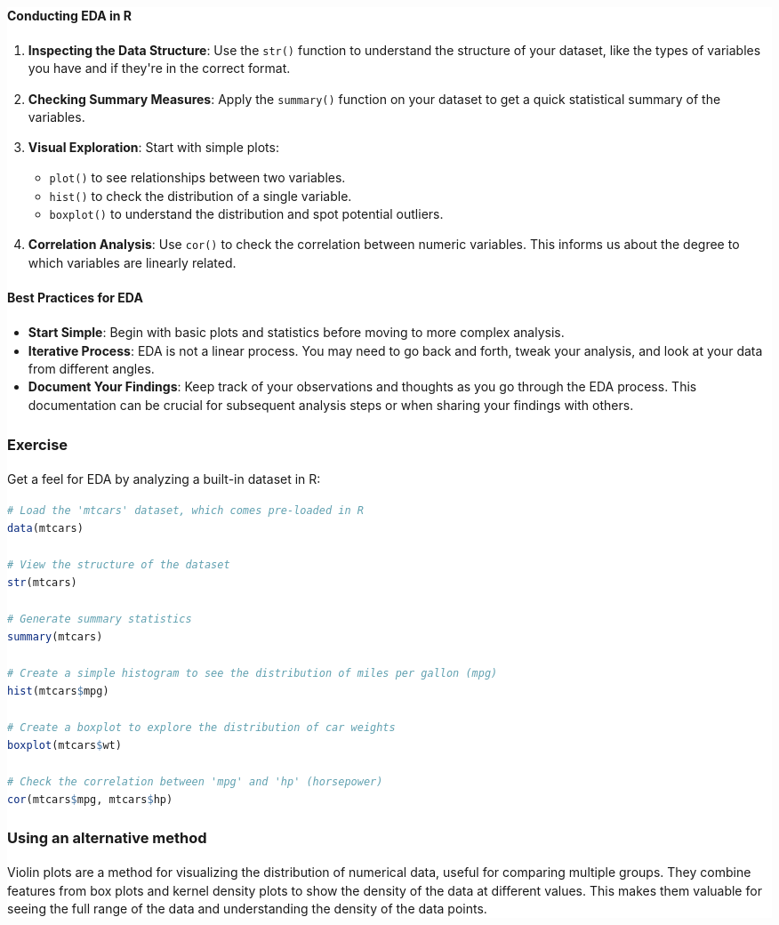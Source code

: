 #### Conducting EDA in R

1. **Inspecting the Data Structure**: Use the `str()` function to understand the structure of your dataset, like the types of variables you have and if they're in the correct format.

2. **Checking Summary Measures**: Apply the `summary()` function on your dataset to get a quick statistical summary of the variables.

3. **Visual Exploration**: Start with simple plots:
   - `plot()` to see relationships between two variables.
   - `hist()` to check the distribution of a single variable.
   - `boxplot()` to understand the distribution and spot potential outliers.

4. **Correlation Analysis**: Use `cor()` to check the correlation between numeric variables. This informs us about the degree to which variables are linearly related.

#### Best Practices for EDA

- **Start Simple**: Begin with basic plots and statistics before moving to more complex analysis.
- **Iterative Process**: EDA is not a linear process. You may need to go back and forth, tweak your analysis, and look at your data from different angles.
- **Document Your Findings**: Keep track of your observations and thoughts as you go through the EDA process. This documentation can be crucial for subsequent analysis steps or when sharing your findings with others.

### Exercise

Get a feel for EDA by analyzing a built-in dataset in R:

```r
# Load the 'mtcars' dataset, which comes pre-loaded in R
data(mtcars)

# View the structure of the dataset
str(mtcars)

# Generate summary statistics
summary(mtcars)

# Create a simple histogram to see the distribution of miles per gallon (mpg)
hist(mtcars$mpg)

# Create a boxplot to explore the distribution of car weights
boxplot(mtcars$wt)

# Check the correlation between 'mpg' and 'hp' (horsepower)
cor(mtcars$mpg, mtcars$hp)

```
### Using an alternative method
Violin plots are a method for visualizing the distribution of numerical data, useful for comparing multiple groups. They combine features from box plots and kernel density plots to show the density of the data at different values. This makes them valuable for seeing the full range of the data and understanding the density of the data points.
